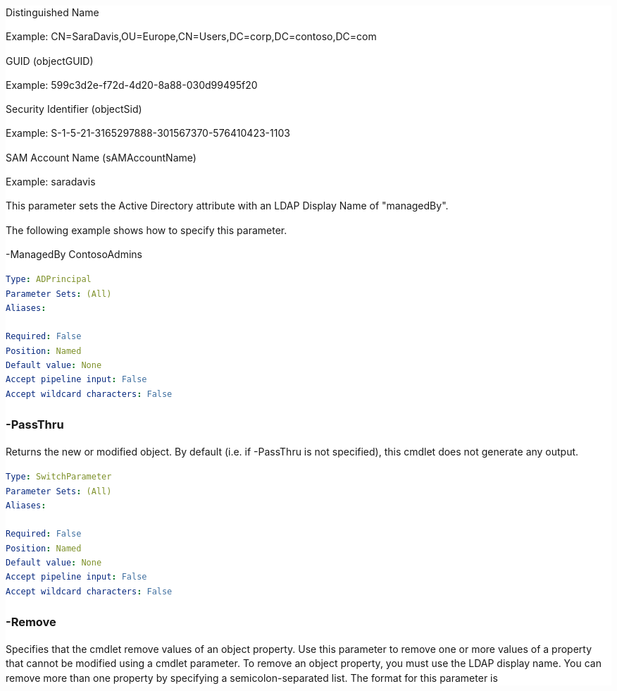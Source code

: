 Distinguished Name

Example:  CN=SaraDavis,OU=Europe,CN=Users,DC=corp,DC=contoso,DC=com

GUID (objectGUID)

Example: 599c3d2e-f72d-4d20-8a88-030d99495f20

Security Identifier (objectSid)

Example: S-1-5-21-3165297888-301567370-576410423-1103

SAM Account Name (sAMAccountName)

Example: saradavis

This parameter sets the Active Directory attribute with an LDAP Display Name of "managedBy".

The following example shows how to specify this parameter.

-ManagedBy ContosoAdmins

```yaml
Type: ADPrincipal
Parameter Sets: (All)
Aliases: 

Required: False
Position: Named
Default value: None
Accept pipeline input: False
Accept wildcard characters: False
```

### -PassThru
Returns the new or modified object.
By default (i.e.
if -PassThru is not specified), this cmdlet does not generate any output.

```yaml
Type: SwitchParameter
Parameter Sets: (All)
Aliases: 

Required: False
Position: Named
Default value: None
Accept pipeline input: False
Accept wildcard characters: False
```

### -Remove
Specifies that the cmdlet remove values of an object property.
Use this parameter to remove one or more values of a property that cannot be modified using a cmdlet parameter.
To remove an object property, you must use the LDAP display name.
You can remove more than one property by specifying a semicolon-separated list.
The format for this parameter is
